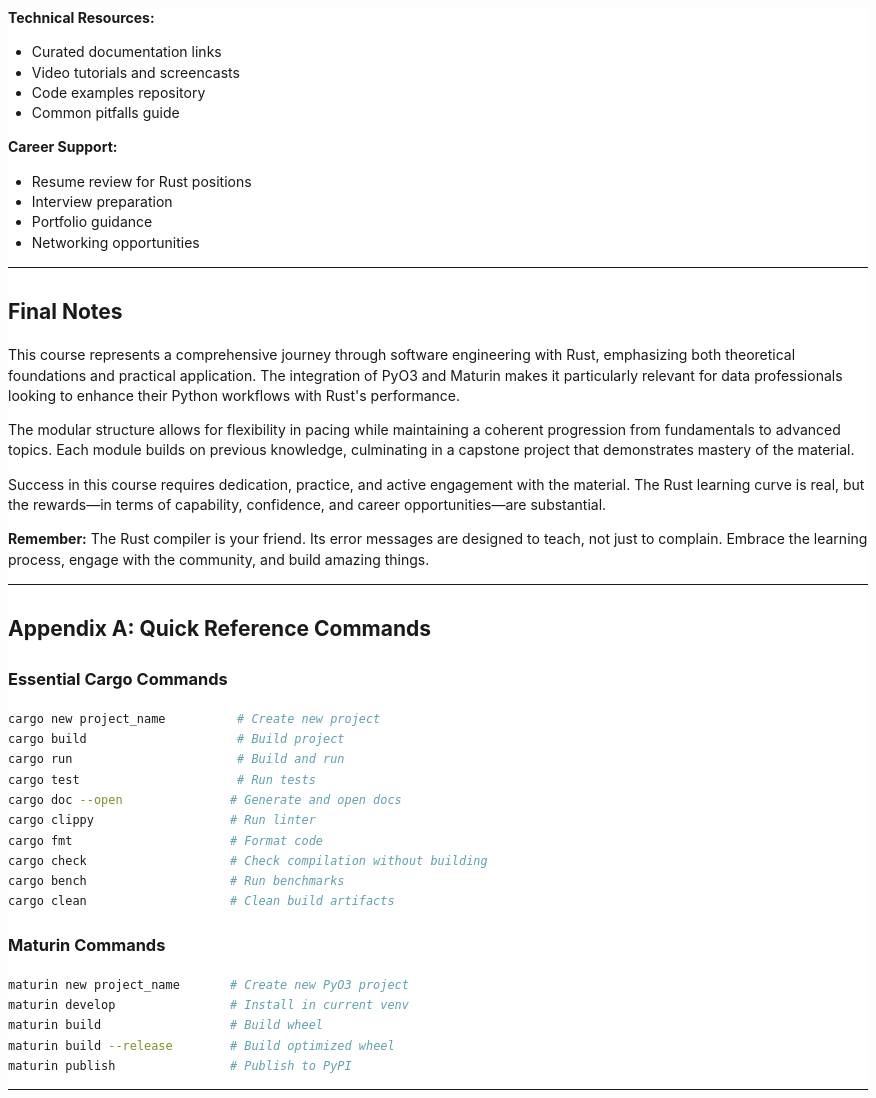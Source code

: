 **Technical Resources:**
- Curated documentation links
- Video tutorials and screencasts
- Code examples repository
- Common pitfalls guide

**Career Support:**
- Resume review for Rust positions
- Interview preparation
- Portfolio guidance
- Networking opportunities

---

## Final Notes

This course represents a comprehensive journey through software engineering with Rust, emphasizing both theoretical foundations and practical application. The integration of PyO3 and Maturin makes it particularly relevant for data professionals looking to enhance their Python workflows with Rust's performance.

The modular structure allows for flexibility in pacing while maintaining a coherent progression from fundamentals to advanced topics. Each module builds on previous knowledge, culminating in a capstone project that demonstrates mastery of the material.

Success in this course requires dedication, practice, and active engagement with the material. The Rust learning curve is real, but the rewards—in terms of capability, confidence, and career opportunities—are substantial.

**Remember:** The Rust compiler is your friend. Its error messages are designed to teach, not just to complain. Embrace the learning process, engage with the community, and build amazing things.

---

## Appendix A: Quick Reference Commands

### Essential Cargo Commands
```bash
cargo new project_name          # Create new project
cargo build                     # Build project
cargo run                       # Build and run
cargo test                      # Run tests
cargo doc --open               # Generate and open docs
cargo clippy                   # Run linter
cargo fmt                      # Format code
cargo check                    # Check compilation without building
cargo bench                    # Run benchmarks
cargo clean                    # Clean build artifacts
```

### Maturin Commands
```bash
maturin new project_name       # Create new PyO3 project
maturin develop                # Install in current venv
maturin build                  # Build wheel
maturin build --release        # Build optimized wheel
maturin publish                # Publish to PyPI
```

---